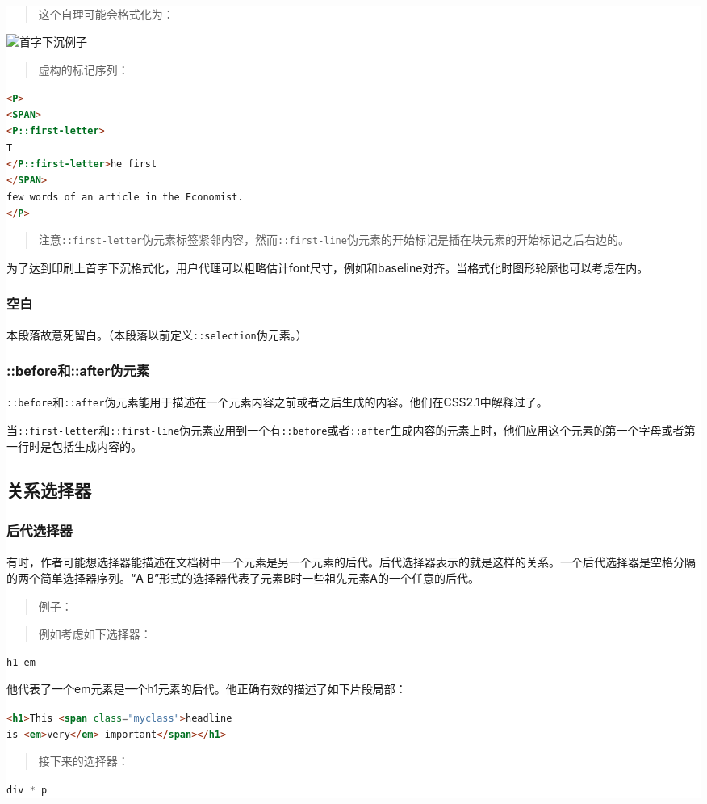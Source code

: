 > 这个自理可能会格式化为：

![首字下沉例子](http://www.w3.org/TR/selectors/first-letter.png)

> 虚构的标记序列：

```html
<P>
<SPAN>
<P::first-letter>
T
</P::first-letter>he first
</SPAN> 
few words of an article in the Economist.
</P>
```

> 注意`::first-letter`伪元素标签紧邻内容，然而`::first-line`伪元素的开始标记是插在块元素的开始标记之后右边的。

为了达到印刷上首字下沉格式化，用户代理可以粗略估计font尺寸，例如和baseline对齐。当格式化时图形轮廓也可以考虑在内。

### 空白

本段落故意死留白。（本段落以前定义`::selection`伪元素。）

### ::before和::after伪元素

`::before`和`::after`伪元素能用于描述在一个元素内容之前或者之后生成的内容。他们在CSS2.1中解释过了。

当`::first-letter`和`::first-line`伪元素应用到一个有`::before`或者`::after`生成内容的元素上时，他们应用这个元素的第一个字母或者第一行时是包括生成内容的。

## 关系选择器

### 后代选择器

有时，作者可能想选择器能描述在文档树中一个元素是另一个元素的后代。后代选择器表示的就是这样的关系。一个后代选择器是空格分隔的两个简单选择器序列。“A B”形式的选择器代表了元素B时一些祖先元素A的一个任意的后代。

> 例子：

> 例如考虑如下选择器：

```css
h1 em
```

他代表了一个em元素是一个h1元素的后代。他正确有效的描述了如下片段局部：

```html
<h1>This <span class="myclass">headline
is <em>very</em> important</span></h1>
```

> 接下来的选择器：

```css
div * p
```
